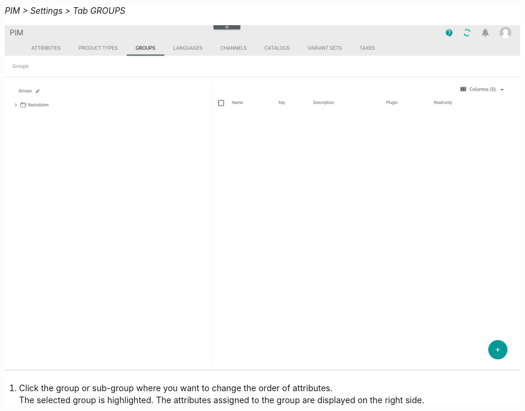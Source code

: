 *PIM > Settings > Tab GROUPS*

![Groups](/Assets/Screenshots/PIM/Settings/Groups/Groups.png "[Groups]")

1. Click the group or sub-group where you want to change the order of attributes.   
  The selected group is highlighted. The attributes assigned to the group are displayed on the right side.

